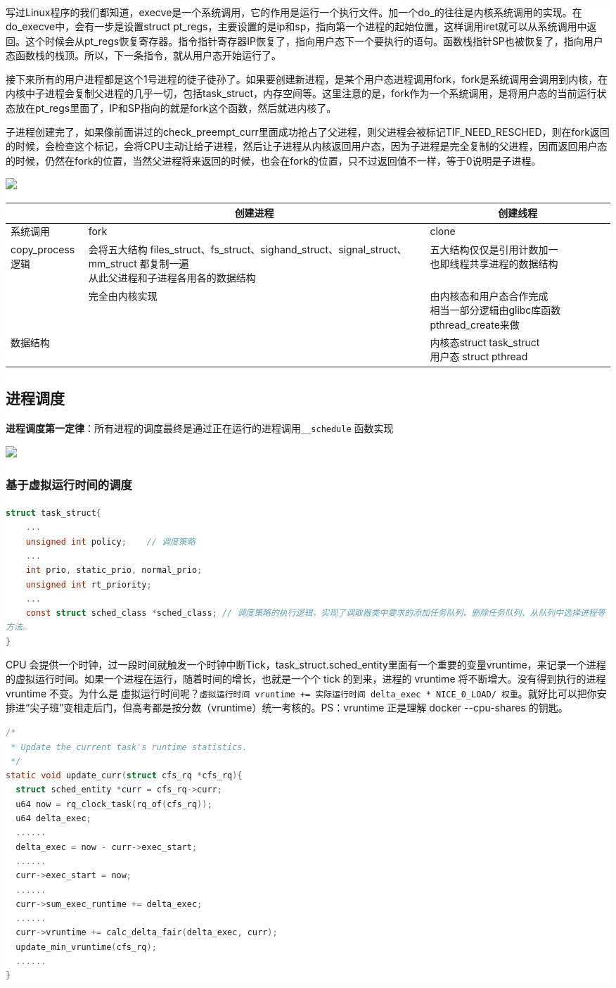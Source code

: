 写过Linux程序的我们都知道，execve是一个系统调用，它的作用是运行一个执行文件。加一个do_的往往是内核系统调用的实现。在do_execve中，会有一步是设置struct pt_regs，主要设置的是ip和sp，指向第一个进程的起始位置，这样调用iret就可以从系统调用中返回。这个时候会从pt_regs恢复寄存器。指令指针寄存器IP恢复了，指向用户态下一个要执行的语句。函数栈指针SP也被恢复了，指向用户态函数栈的栈顶。所以，下一条指令，就从用户态开始运行了。

接下来所有的用户进程都是这个1号进程的徒子徒孙了。如果要创建新进程，是某个用户态进程调用fork，fork是系统调用会调用到内核，在内核中子进程会复制父进程的几乎一切，包括task_struct，内存空间等。这里注意的是，fork作为一个系统调用，是将用户态的当前运行状态放在pt_regs里面了，IP和SP指向的就是fork这个函数，然后就进内核了。

子进程创建完了，如果像前面讲过的check_preempt_curr里面成功抢占了父进程，则父进程会被标记TIF_NEED_RESCHED，则在fork返回的时候，会检查这个标记，会将CPU主动让给子进程，然后让子进程从内核返回用户态，因为子进程是完全复制的父进程，因而返回用户态的时候，仍然在fork的位置，当然父进程将来返回的时候，也会在fork的位置，只不过返回值不一样，等于0说明是子进程。

![](/public/upload/linux/task_fork.jpeg)

||创建进程|创建线程|
|---|---|---|
|系统调用|fork|clone|
|copy_process逻辑|会将五大结构 files_struct、fs_struct、sighand_struct、signal_struct、mm_struct 都复制一遍<br>从此父进程和子进程各用各的数据结构|五大结构仅仅是引用计数加一<br>也即线程共享进程的数据结构|
||完全由内核实现|由内核态和用户态合作完成<br>相当一部分逻辑由glibc库函数pthread_create来做|
|数据结构||内核态struct task_struct <br>用户态 struct pthread|

## 进程调度

**进程调度第一定律**：所有进程的调度最终是通过正在运行的进程调用`__schedule` 函数实现

![](/public/upload/linux/process_schedule.png)

### 基于虚拟运行时间的调度

```c
struct task_struct{
    ...
    unsigned int policy;    // 调度策略
    ...
    int prio, static_prio, normal_prio;
    unsigned int rt_priority;
    ...
    const struct sched_class *sched_class; // 调度策略的执行逻辑，实现了调取器类中要求的添加任务队列、删除任务队列、从队列中选择进程等方法。
}
```

CPU 会提供一个时钟，过一段时间就触发一个时钟中断Tick，task_struct.sched_entity里面有一个重要的变量vruntime，来记录一个进程的虚拟运行时间。如果一个进程在运行，随着时间的增长，也就是一个个 tick 的到来，进程的 vruntime 将不断增大。没有得到执行的进程 vruntime 不变。为什么是 虚拟运行时间呢？`虚拟运行时间 vruntime += 实际运行时间 delta_exec * NICE_0_LOAD/ 权重`。就好比可以把你安排进“尖子班”变相走后门，但高考都是按分数（vruntime）统一考核的。PS：vruntime 正是理解 docker --cpu-shares 的钥匙。

```c
/*
 * Update the current task's runtime statistics.
 */
static void update_curr(struct cfs_rq *cfs_rq){
  struct sched_entity *curr = cfs_rq->curr;
  u64 now = rq_clock_task(rq_of(cfs_rq));
  u64 delta_exec;
  ......
  delta_exec = now - curr->exec_start;
  ......
  curr->exec_start = now;
  ......
  curr->sum_exec_runtime += delta_exec;
  ......
  curr->vruntime += calc_delta_fair(delta_exec, curr);
  update_min_vruntime(cfs_rq);
  ......
}
```